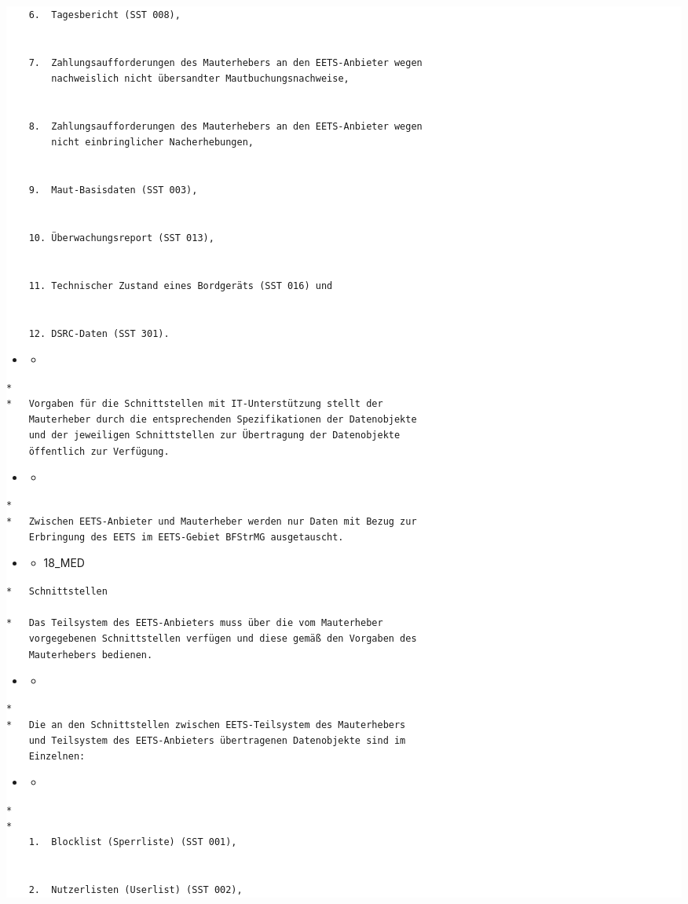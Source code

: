 
        6.  Tagesbericht (SST 008),


        7.  Zahlungsaufforderungen des Mauterhebers an den EETS-Anbieter wegen
            nachweislich nicht übersandter Mautbuchungsnachweise,


        8.  Zahlungsaufforderungen des Mauterhebers an den EETS-Anbieter wegen
            nicht einbringlicher Nacherhebungen,


        9.  Maut-Basisdaten (SST 003),


        10. Überwachungsreport (SST 013),


        11. Technischer Zustand eines Bordgeräts (SST 016) und


        12. DSRC-Daten (SST 301).





*    *
    *
    *   Vorgaben für die Schnittstellen mit IT-Unterstützung stellt der
        Mauterheber durch die entsprechenden Spezifikationen der Datenobjekte
        und der jeweiligen Schnittstellen zur Übertragung der Datenobjekte
        öffentlich zur Verfügung.


*    *
    *
    *   Zwischen EETS-Anbieter und Mauterheber werden nur Daten mit Bezug zur
        Erbringung des EETS im EETS-Gebiet BFStrMG ausgetauscht.


*    *   18\_MED

    *   Schnittstellen

    *   Das Teilsystem des EETS-Anbieters muss über die vom Mauterheber
        vorgegebenen Schnittstellen verfügen und diese gemäß den Vorgaben des
        Mauterhebers bedienen.


*    *
    *
    *   Die an den Schnittstellen zwischen EETS-Teilsystem des Mauterhebers
        und Teilsystem des EETS-Anbieters übertragenen Datenobjekte sind im
        Einzelnen:


*    *
    *
    *
        1.  Blocklist (Sperrliste) (SST 001),


        2.  Nutzerlisten (Userlist) (SST 002),
